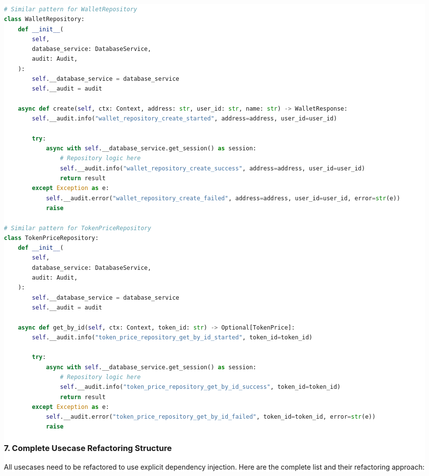 ```python
# Similar pattern for WalletRepository
class WalletRepository:
    def __init__(
        self,
        database_service: DatabaseService,
        audit: Audit,
    ):
        self.__database_service = database_service
        self.__audit = audit

    async def create(self, ctx: Context, address: str, user_id: str, name: str) -> WalletResponse:
        self.__audit.info("wallet_repository_create_started", address=address, user_id=user_id)

        try:
            async with self.__database_service.get_session() as session:
                # Repository logic here
                self.__audit.info("wallet_repository_create_success", address=address, user_id=user_id)
                return result
        except Exception as e:
            self.__audit.error("wallet_repository_create_failed", address=address, user_id=user_id, error=str(e))
            raise

# Similar pattern for TokenPriceRepository
class TokenPriceRepository:
    def __init__(
        self,
        database_service: DatabaseService,
        audit: Audit,
    ):
        self.__database_service = database_service
        self.__audit = audit

    async def get_by_id(self, ctx: Context, token_id: str) -> Optional[TokenPrice]:
        self.__audit.info("token_price_repository_get_by_id_started", token_id=token_id)

        try:
            async with self.__database_service.get_session() as session:
                # Repository logic here
                self.__audit.info("token_price_repository_get_by_id_success", token_id=token_id)
                return result
        except Exception as e:
            self.__audit.error("token_price_repository_get_by_id_failed", token_id=token_id, error=str(e))
            raise
```

### 7. Complete Usecase Refactoring Structure

All usecases need to be refactored to use explicit dependency injection. Here are the complete list and their refactoring approach:
